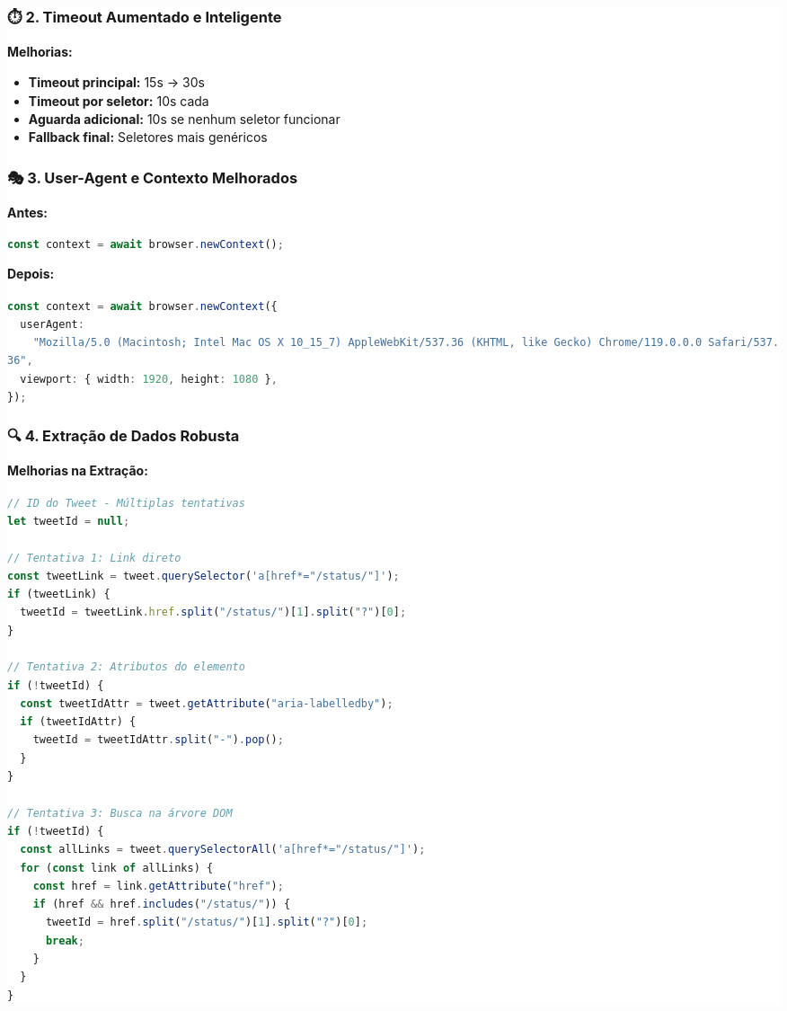 ### ⏱️ **2. Timeout Aumentado e Inteligente**

**Melhorias:**

- **Timeout principal:** 15s → 30s
- **Timeout por seletor:** 10s cada
- **Aguarda adicional:** 10s se nenhum seletor funcionar
- **Fallback final:** Seletores mais genéricos

### 🎭 **3. User-Agent e Contexto Melhorados**

**Antes:**

```typescript
const context = await browser.newContext();
```

**Depois:**

```typescript
const context = await browser.newContext({
  userAgent:
    "Mozilla/5.0 (Macintosh; Intel Mac OS X 10_15_7) AppleWebKit/537.36 (KHTML, like Gecko) Chrome/119.0.0.0 Safari/537.36",
  viewport: { width: 1920, height: 1080 },
});
```

### 🔍 **4. Extração de Dados Robusta**

**Melhorias na Extração:**

```typescript
// ID do Tweet - Múltiplas tentativas
let tweetId = null;

// Tentativa 1: Link direto
const tweetLink = tweet.querySelector('a[href*="/status/"]');
if (tweetLink) {
  tweetId = tweetLink.href.split("/status/")[1].split("?")[0];
}

// Tentativa 2: Atributos do elemento
if (!tweetId) {
  const tweetIdAttr = tweet.getAttribute("aria-labelledby");
  if (tweetIdAttr) {
    tweetId = tweetIdAttr.split("-").pop();
  }
}

// Tentativa 3: Busca na árvore DOM
if (!tweetId) {
  const allLinks = tweet.querySelectorAll('a[href*="/status/"]');
  for (const link of allLinks) {
    const href = link.getAttribute("href");
    if (href && href.includes("/status/")) {
      tweetId = href.split("/status/")[1].split("?")[0];
      break;
    }
  }
}
```
